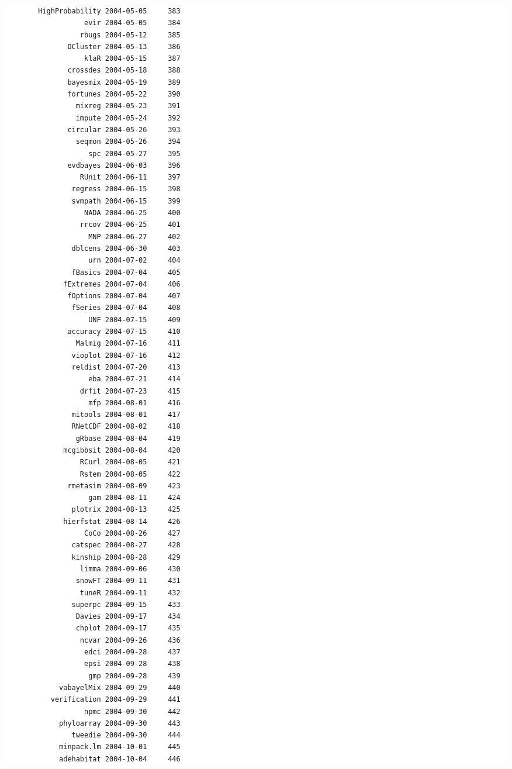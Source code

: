             HighProbability 2004-05-05     383
                       evir 2004-05-05     384
                      rbugs 2004-05-12     385
                   DCluster 2004-05-13     386
                       klaR 2004-05-15     387
                   crossdes 2004-05-18     388
                   bayesmix 2004-05-19     389
                   fortunes 2004-05-22     390
                     mixreg 2004-05-23     391
                     impute 2004-05-24     392
                   circular 2004-05-26     393
                     seqmon 2004-05-26     394
                        spc 2004-05-27     395
                   evdbayes 2004-06-03     396
                      RUnit 2004-06-11     397
                    regress 2004-06-15     398
                    svmpath 2004-06-15     399
                       NADA 2004-06-25     400
                      rrcov 2004-06-25     401
                        MNP 2004-06-27     402
                    dblcens 2004-06-30     403
                        urn 2004-07-02     404
                    fBasics 2004-07-04     405
                  fExtremes 2004-07-04     406
                   fOptions 2004-07-04     407
                    fSeries 2004-07-04     408
                        UNF 2004-07-15     409
                   accuracy 2004-07-15     410
                     Malmig 2004-07-16     411
                    vioplot 2004-07-16     412
                    reldist 2004-07-20     413
                        eba 2004-07-21     414
                      drfit 2004-07-23     415
                        mfp 2004-08-01     416
                    mitools 2004-08-01     417
                    RNetCDF 2004-08-02     418
                     gRbase 2004-08-04     419
                  mcgibbsit 2004-08-04     420
                      RCurl 2004-08-05     421
                      Rstem 2004-08-05     422
                   rmetasim 2004-08-09     423
                        gam 2004-08-11     424
                    plotrix 2004-08-13     425
                  hierfstat 2004-08-14     426
                       CoCo 2004-08-26     427
                    catspec 2004-08-27     428
                    kinship 2004-08-28     429
                      limma 2004-09-06     430
                     snowFT 2004-09-11     431
                      tuneR 2004-09-11     432
                    superpc 2004-09-15     433
                     Davies 2004-09-17     434
                     chplot 2004-09-17     435
                      ncvar 2004-09-26     436
                       edci 2004-09-28     437
                       epsi 2004-09-28     438
                        gmp 2004-09-28     439
                 vabayelMix 2004-09-29     440
               verification 2004-09-29     441
                       npmc 2004-09-30     442
                 phyloarray 2004-09-30     443
                    tweedie 2004-09-30     444
                 minpack.lm 2004-10-01     445
                 adehabitat 2004-10-04     446